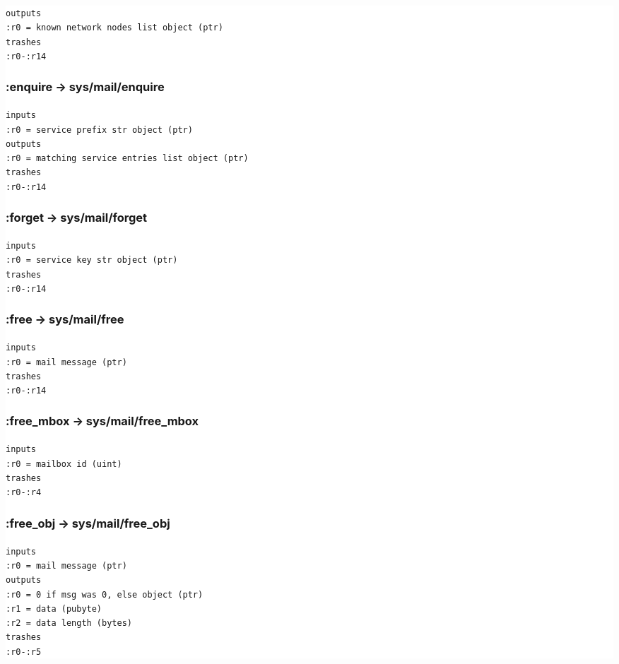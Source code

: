 ```code
outputs
:r0 = known network nodes list object (ptr)
trashes
:r0-:r14
```

### :enquire -> sys/mail/enquire

```code
inputs
:r0 = service prefix str object (ptr)
outputs
:r0 = matching service entries list object (ptr)
trashes
:r0-:r14
```

### :forget -> sys/mail/forget

```code
inputs
:r0 = service key str object (ptr)
trashes
:r0-:r14
```

### :free -> sys/mail/free

```code
inputs
:r0 = mail message (ptr)
trashes
:r0-:r14
```

### :free_mbox -> sys/mail/free_mbox

```code
inputs
:r0 = mailbox id (uint)
trashes
:r0-:r4
```

### :free_obj -> sys/mail/free_obj

```code
inputs
:r0 = mail message (ptr)
outputs
:r0 = 0 if msg was 0, else object (ptr)
:r1 = data (pubyte)
:r2 = data length (bytes)
trashes
:r0-:r5
```
